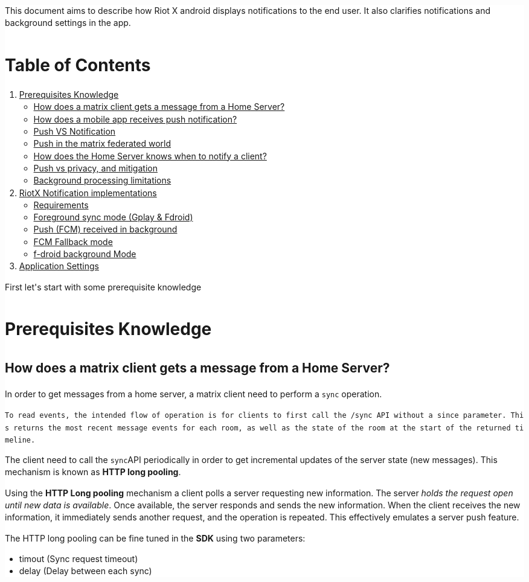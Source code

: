 This document aims to describe how Riot X android displays notifications to the end user. It also clarifies notifications and background settings in the app.

# Table of Contents
1. [Prerequisites Knowledge](#prerequisites-knowledge)
    * [How does a matrix client gets a message from a Home Server?](#how-does-a-matrix-client-gets-a-message-from-a-home-server)
    * [How does a mobile app receives push notification?](#how-does-a-mobile-app-receives-push-notification)
    * [Push VS Notification](#push-vs-notification)
    * [Push in the matrix federated world](#push-in-the-matrix-federated-world)
    * [How does the Home Server knows when to notify a client?](#how-does-the-home-server-knows-when-to-notify-a-client)
    * [Push vs privacy, and mitigation](#push-vs-privacy-and-mitigation)
    * [Background processing limitations](#background-processing-limitations)
2. [RiotX Notification implementations](#riotx-notification-implementations)
    * [Requirements](#requirements) 
    * [Foreground sync mode (Gplay & Fdroid)](#foreground-sync-mode-gplay-fdroid)
    * [Push (FCM) received in background](#push-fcm-received-in-background)
    * [FCM Fallback mode](#fcm-fallback-mode)
    * [f-droid background Mode](#f-droid-background-mode)
3. [Application Settings](#application-settings)


First let's start with some prerequisite knowledge

# Prerequisites Knowledge

## How does a matrix client gets a message from a Home Server?

In order to get messages from a home server, a matrix client need to perform a ``sync`` operation.

`To read events, the intended flow of operation is for clients to first call the /sync API without a since parameter. This returns the most recent message events for each room, as well as the state of the room at the start of the returned timeline. `

The client need to call the `sync`API periodically in order to get incremental updates of the server state (new messages).
This mechanism is known as **HTTP long pooling**.

Using the **HTTP Long pooling** mechanism  a client polls a server requesting new information.
The server *holds the request open until new data is available*.
Once available, the server responds and sends the new information.
When the client receives the new information, it immediately sends another request, and the operation is repeated.
This effectively emulates a server push feature.

The HTTP long pooling can be fine tuned in the **SDK** using two parameters:
* timout (Sync request timeout)
* delay (Delay between each sync)
